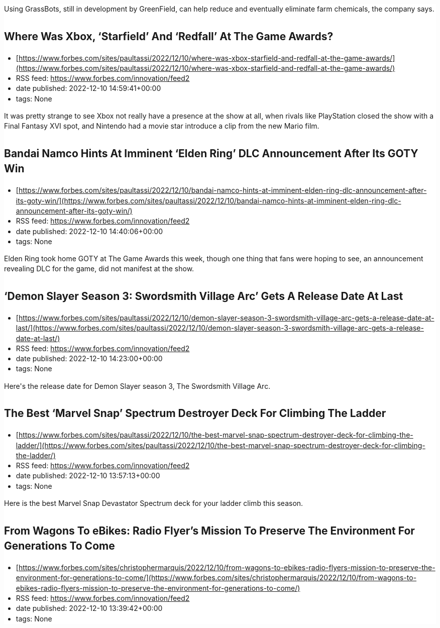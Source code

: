 Using GrassBots, still in development by GreenField, can help reduce and eventually eliminate farm chemicals, the company says.

## Where Was Xbox, ‘Starfield’ And ‘Redfall’ At The Game Awards?
 - [https://www.forbes.com/sites/paultassi/2022/12/10/where-was-xbox-starfield-and-redfall-at-the-game-awards/](https://www.forbes.com/sites/paultassi/2022/12/10/where-was-xbox-starfield-and-redfall-at-the-game-awards/)
 - RSS feed: https://www.forbes.com/innovation/feed2
 - date published: 2022-12-10 14:59:41+00:00
 - tags: None

It was pretty strange to see Xbox not really have a presence at the show at all, when rivals like PlayStation closed the show with a Final Fantasy XVI spot, and Nintendo had a movie star introduce a clip from the new Mario film.

## Bandai Namco Hints At Imminent ‘Elden Ring’ DLC Announcement After Its GOTY Win
 - [https://www.forbes.com/sites/paultassi/2022/12/10/bandai-namco-hints-at-imminent-elden-ring-dlc-announcement-after-its-goty-win/](https://www.forbes.com/sites/paultassi/2022/12/10/bandai-namco-hints-at-imminent-elden-ring-dlc-announcement-after-its-goty-win/)
 - RSS feed: https://www.forbes.com/innovation/feed2
 - date published: 2022-12-10 14:40:06+00:00
 - tags: None

Elden Ring took home GOTY at The Game Awards this week, though one thing that fans were hoping to see, an announcement revealing DLC for the game, did not manifest at the show.

## ‘Demon Slayer Season 3: Swordsmith Village Arc’ Gets A Release Date At Last
 - [https://www.forbes.com/sites/paultassi/2022/12/10/demon-slayer-season-3-swordsmith-village-arc-gets-a-release-date-at-last/](https://www.forbes.com/sites/paultassi/2022/12/10/demon-slayer-season-3-swordsmith-village-arc-gets-a-release-date-at-last/)
 - RSS feed: https://www.forbes.com/innovation/feed2
 - date published: 2022-12-10 14:23:00+00:00
 - tags: None

Here's the release date for Demon Slayer season 3, The Swordsmith Village Arc.

## The Best ‘Marvel Snap’ Spectrum Destroyer Deck For Climbing The Ladder
 - [https://www.forbes.com/sites/paultassi/2022/12/10/the-best-marvel-snap-spectrum-destroyer-deck-for-climbing-the-ladder/](https://www.forbes.com/sites/paultassi/2022/12/10/the-best-marvel-snap-spectrum-destroyer-deck-for-climbing-the-ladder/)
 - RSS feed: https://www.forbes.com/innovation/feed2
 - date published: 2022-12-10 13:57:13+00:00
 - tags: None

Here is the best Marvel Snap Devastator Spectrum deck for your ladder climb this season.

## From Wagons To eBikes: Radio Flyer’s Mission To Preserve The Environment For Generations To Come
 - [https://www.forbes.com/sites/christophermarquis/2022/12/10/from-wagons-to-ebikes-radio-flyers-mission-to-preserve-the-environment-for-generations-to-come/](https://www.forbes.com/sites/christophermarquis/2022/12/10/from-wagons-to-ebikes-radio-flyers-mission-to-preserve-the-environment-for-generations-to-come/)
 - RSS feed: https://www.forbes.com/innovation/feed2
 - date published: 2022-12-10 13:39:42+00:00
 - tags: None
